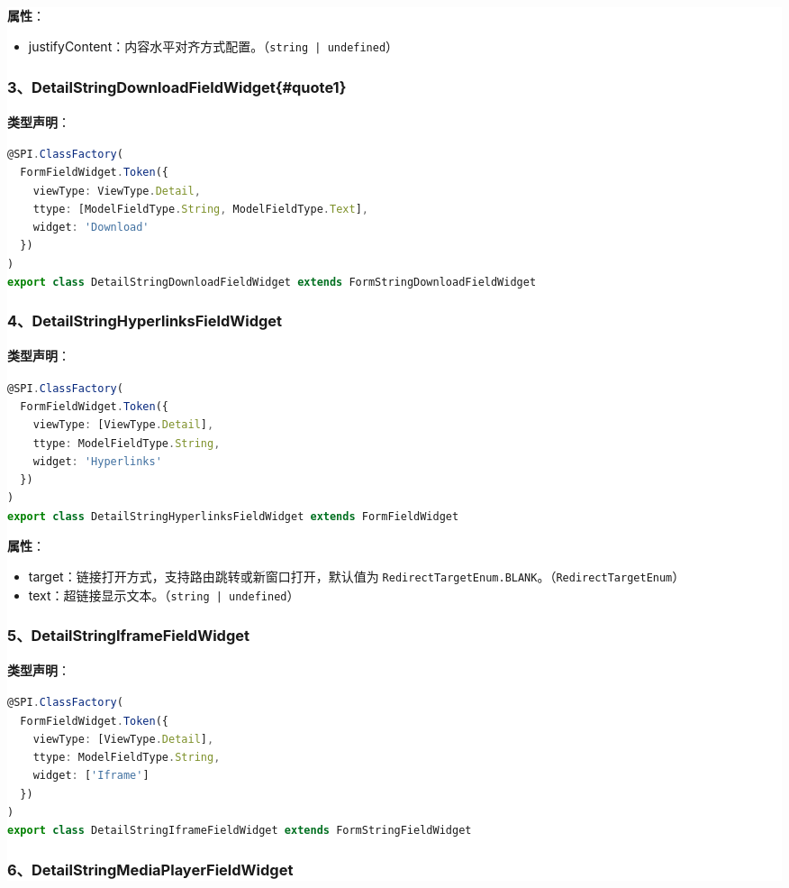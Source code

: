 **属性**：

+ justifyContent：内容水平对齐方式配置。（`string | undefined`）

### 3、DetailStringDownloadFieldWidget{#quote1}

**类型声明**：

```typescript
@SPI.ClassFactory(
  FormFieldWidget.Token({
    viewType: ViewType.Detail,
    ttype: [ModelFieldType.String, ModelFieldType.Text],
    widget: 'Download'
  })
)
export class DetailStringDownloadFieldWidget extends FormStringDownloadFieldWidget
```

### 4、DetailStringHyperlinksFieldWidget

**类型声明**：

```typescript
@SPI.ClassFactory(
  FormFieldWidget.Token({
    viewType: [ViewType.Detail],
    ttype: ModelFieldType.String,
    widget: 'Hyperlinks'
  })
)
export class DetailStringHyperlinksFieldWidget extends FormFieldWidget
```

**属性**：

+ target：链接打开方式，支持路由跳转或新窗口打开，默认值为 `RedirectTargetEnum.BLANK`。（`RedirectTargetEnum`）
+ text：超链接显示文本。（`string | undefined`）

### 5、DetailStringIframeFieldWidget

**类型声明**：

```typescript
@SPI.ClassFactory(
  FormFieldWidget.Token({
    viewType: [ViewType.Detail],
    ttype: ModelFieldType.String,
    widget: ['Iframe']
  })
)
export class DetailStringIframeFieldWidget extends FormStringFieldWidget
```

### 6、DetailStringMediaPlayerFieldWidget

